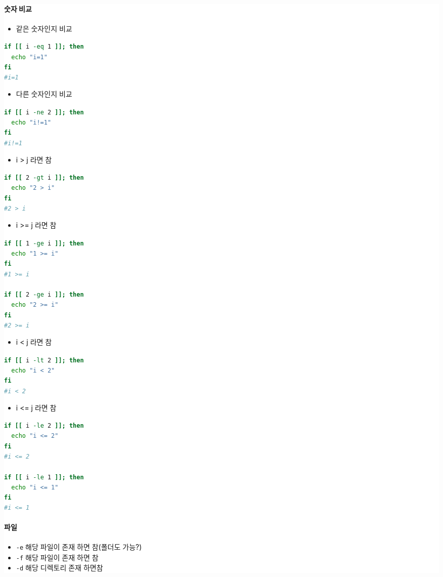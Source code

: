 #### 숫자 비교
  - 같은 숫자인지 비교
```sh
if [[ i -eq 1 ]]; then
  echo "i=1"
fi
#i=1
```
  - 다른 숫자인지 비교
```sh
if [[ i -ne 2 ]]; then
  echo "i!=1"
fi
#i!=1
```

  - i > j 라면 참
```sh
if [[ 2 -gt i ]]; then
  echo "2 > i"
fi
#2 > i
```
  - i >= j 라면 참
```sh
if [[ 1 -ge i ]]; then
  echo "1 >= i"
fi
#1 >= i

if [[ 2 -ge i ]]; then
  echo "2 >= i"
fi
#2 >= i
```

  - i < j 라면 참
```sh
if [[ i -lt 2 ]]; then
  echo "i < 2"
fi
#i < 2
```
  - i <= j 라면 참
```sh
if [[ i -le 2 ]]; then
  echo "i <= 2"
fi
#i <= 2

if [[ i -le 1 ]]; then
  echo "i <= 1"
fi
#i <= 1
```
#### 파일 
  - `-e` 해당 파일이 존재 하면 참(폴더도 가능?)
  - `-f` 해당 파일이 존재 하면 참
  - `-d` 해당 디렉토리 존재 하면참

